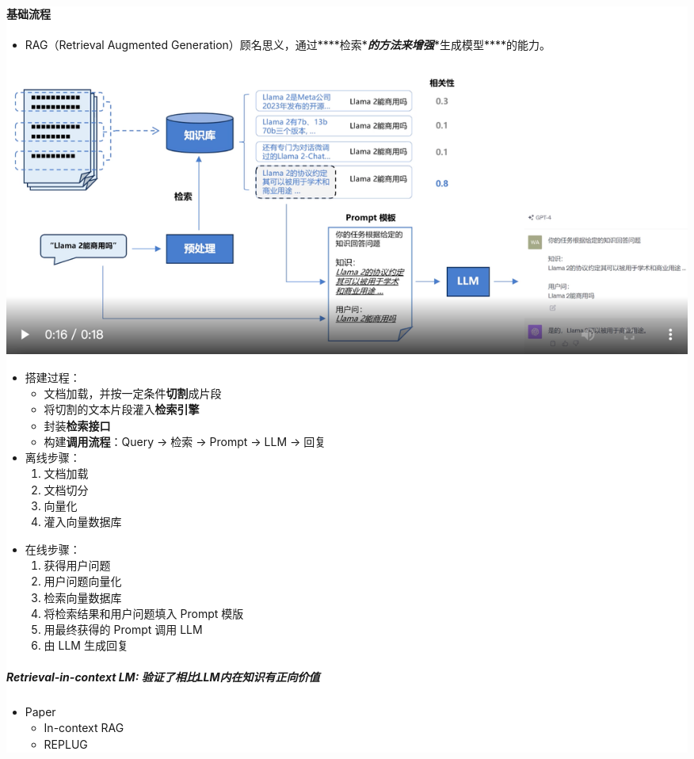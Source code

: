 #### 基础流程

* RAG（Retrieval Augmented Generation）顾名思义，通过***\*检索\****的方法来增强***\*生成模型\****的能力。

![image-20240923003438170](./AI-Applied-Algorithms/rag.png)

* 搭建过程：
  * 文档加载，并按一定条件**切割**成片段
  * 将切割的文本片段灌入**检索引擎**
  * 封装**检索接口**
  * 构建**调用流程**：Query -> 检索 -> Prompt -> LLM -> 回复
* 离线步骤：
  1. 文档加载
  2. 文档切分
  3. 向量化
  4. 灌入向量数据库

- 在线步骤：
  1. 获得用户问题
  2. 用户问题向量化
  3. 检索向量数据库
  4. 将检索结果和用户问题填入 Prompt 模版
  5. 用最终获得的 Prompt 调用 LLM
  6. 由 LLM 生成回复

##### Retrieval-in-context LM: 验证了相比LLM内在知识有正向价值

* Paper
  * In-context RAG
  * REPLUG
